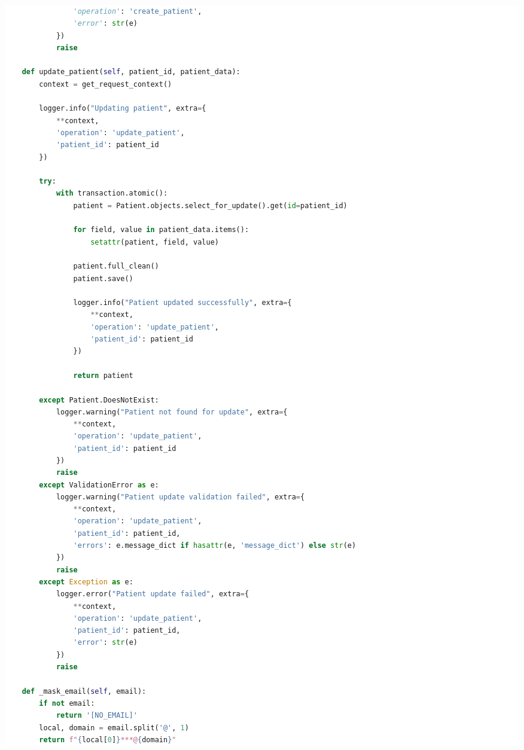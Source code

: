 ```python
                'operation': 'create_patient',
                'error': str(e)
            })
            raise
    
    def update_patient(self, patient_id, patient_data):
        context = get_request_context()
        
        logger.info("Updating patient", extra={
            **context,
            'operation': 'update_patient',
            'patient_id': patient_id
        })
        
        try:
            with transaction.atomic():
                patient = Patient.objects.select_for_update().get(id=patient_id)
                
                for field, value in patient_data.items():
                    setattr(patient, field, value)
                
                patient.full_clean()
                patient.save()
                
                logger.info("Patient updated successfully", extra={
                    **context,
                    'operation': 'update_patient',
                    'patient_id': patient_id
                })
                
                return patient
                
        except Patient.DoesNotExist:
            logger.warning("Patient not found for update", extra={
                **context,
                'operation': 'update_patient',
                'patient_id': patient_id
            })
            raise
        except ValidationError as e:
            logger.warning("Patient update validation failed", extra={
                **context,
                'operation': 'update_patient',
                'patient_id': patient_id,
                'errors': e.message_dict if hasattr(e, 'message_dict') else str(e)
            })
            raise
        except Exception as e:
            logger.error("Patient update failed", extra={
                **context,
                'operation': 'update_patient',
                'patient_id': patient_id,
                'error': str(e)
            })
            raise
    
    def _mask_email(self, email):
        if not email:
            return '[NO_EMAIL]'
        local, domain = email.split('@', 1)
        return f"{local[0]}***@{domain}"
```
